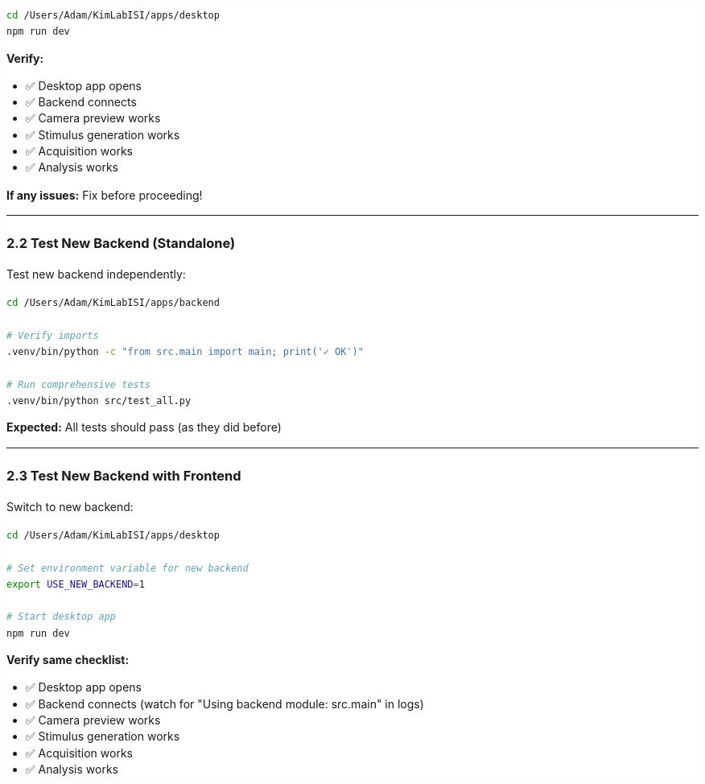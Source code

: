 ```bash
cd /Users/Adam/KimLabISI/apps/desktop
npm run dev
```

**Verify:**
- ✅ Desktop app opens
- ✅ Backend connects
- ✅ Camera preview works
- ✅ Stimulus generation works
- ✅ Acquisition works
- ✅ Analysis works

**If any issues:** Fix before proceeding!

---

### 2.2 Test New Backend (Standalone)

Test new backend independently:

```bash
cd /Users/Adam/KimLabISI/apps/backend

# Verify imports
.venv/bin/python -c "from src.main import main; print('✓ OK')"

# Run comprehensive tests
.venv/bin/python src/test_all.py
```

**Expected:** All tests should pass (as they did before)

---

### 2.3 Test New Backend with Frontend

Switch to new backend:

```bash
cd /Users/Adam/KimLabISI/apps/desktop

# Set environment variable for new backend
export USE_NEW_BACKEND=1

# Start desktop app
npm run dev
```

**Verify same checklist:**
- ✅ Desktop app opens
- ✅ Backend connects (watch for "Using backend module: src.main" in logs)
- ✅ Camera preview works
- ✅ Stimulus generation works
- ✅ Acquisition works
- ✅ Analysis works
